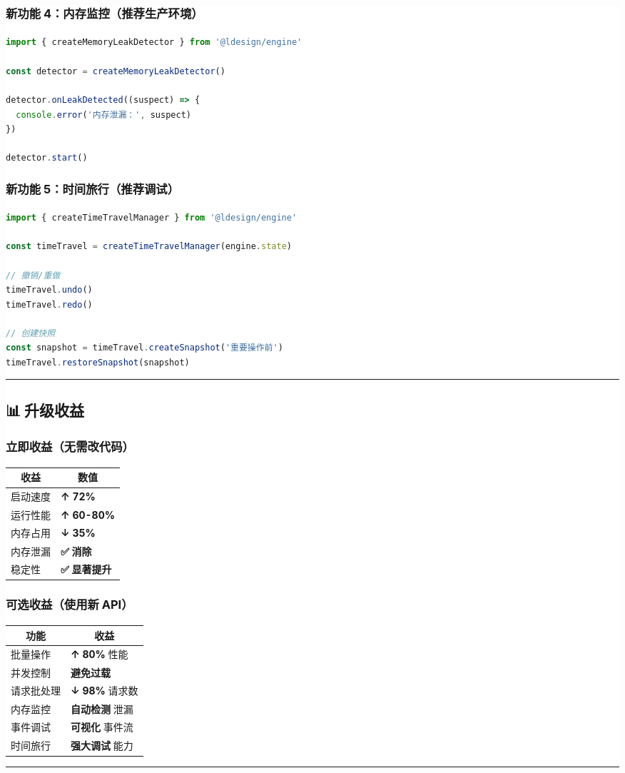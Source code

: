 ### 新功能 4：内存监控（推荐生产环境）

```typescript
import { createMemoryLeakDetector } from '@ldesign/engine'

const detector = createMemoryLeakDetector()

detector.onLeakDetected((suspect) => {
  console.error('内存泄漏：', suspect)
})

detector.start()
```

### 新功能 5：时间旅行（推荐调试）

```typescript
import { createTimeTravelManager } from '@ldesign/engine'

const timeTravel = createTimeTravelManager(engine.state)

// 撤销/重做
timeTravel.undo()
timeTravel.redo()

// 创建快照
const snapshot = timeTravel.createSnapshot('重要操作前')
timeTravel.restoreSnapshot(snapshot)
```

---

## 📊 升级收益

### 立即收益（无需改代码）

| 收益 | 数值 |
|------|------|
| 启动速度 | **↑ 72%** |
| 运行性能 | **↑ 60-80%** |
| 内存占用 | **↓ 35%** |
| 内存泄漏 | **✅ 消除** |
| 稳定性 | **✅ 显著提升** |

### 可选收益（使用新 API）

| 功能 | 收益 |
|------|------|
| 批量操作 | **↑ 80%** 性能 |
| 并发控制 | **避免过载** |
| 请求批处理 | **↓ 98%** 请求数 |
| 内存监控 | **自动检测** 泄漏 |
| 事件调试 | **可视化** 事件流 |
| 时间旅行 | **强大调试** 能力 |

---